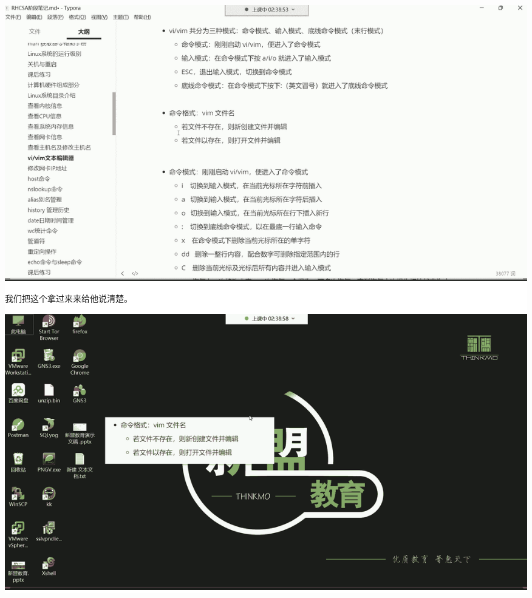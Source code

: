 ![](img/61f9f03bccf6fefc870a995daf360a77_11.png)

我们把这个拿过来来给他说清楚。

![](img/61f9f03bccf6fefc870a995daf360a77_13.png)

